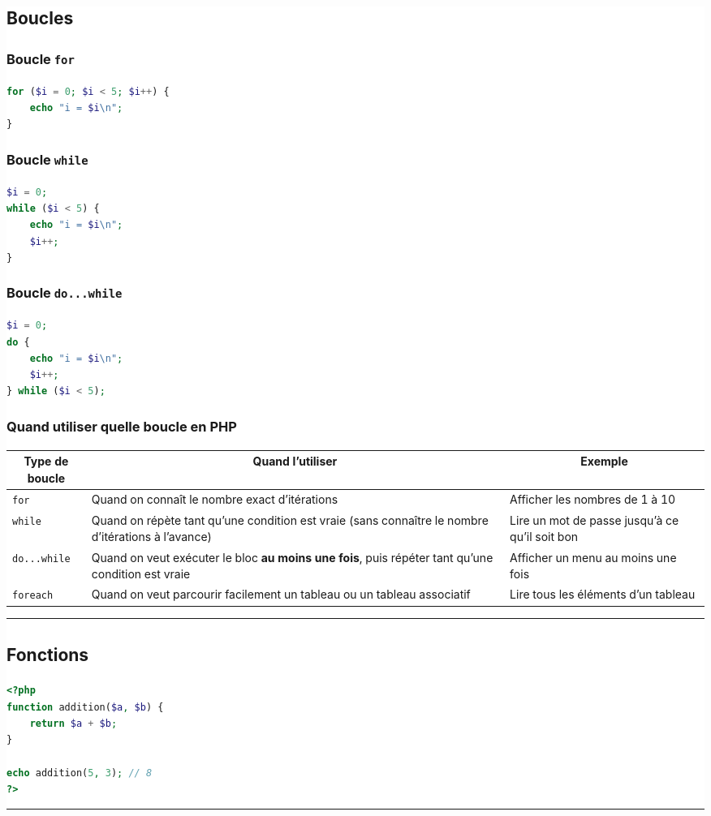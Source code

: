 
## Boucles
### Boucle `for`
```php
for ($i = 0; $i < 5; $i++) {
    echo "i = $i\n";
}
```

### Boucle `while`
```php
$i = 0;
while ($i < 5) {
    echo "i = $i\n";
    $i++;
}
```

### Boucle `do...while`
```php
$i = 0;
do {
    echo "i = $i\n";
    $i++;
} while ($i < 5);
```

### Quand utiliser quelle boucle en PHP
| Type de boucle | Quand l’utiliser                                                                                   | Exemple                                    |
|----------------|----------------------------------------------------------------------------------------------------|--------------------------------------------|
| `for`          | Quand on connaît le nombre exact d’itérations                                                      | Afficher les nombres de 1 à 10             |
| `while`        | Quand on répète tant qu’une condition est vraie (sans connaître le nombre d’itérations à l’avance) | Lire un mot de passe jusqu’à ce qu’il soit bon |
| `do...while`   | Quand on veut exécuter le bloc **au moins une fois**, puis répéter tant qu’une condition est vraie | Afficher un menu au moins une fois         |
| `foreach`      | Quand on veut parcourir facilement un tableau ou un tableau associatif                             | Lire tous les éléments d’un tableau        |


---

## Fonctions
```php
<?php
function addition($a, $b) {
    return $a + $b;
}

echo addition(5, 3); // 8
?>
```

---